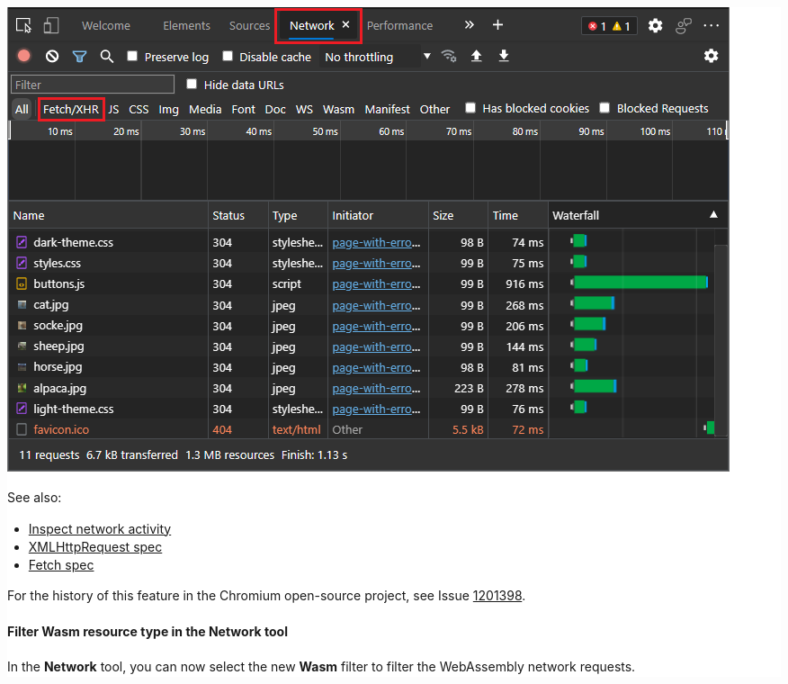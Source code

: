 ![The Network tool now shows Fetch/XHR instead of XHR](./devtools-images/fetch-xhr.png)

See also:
* [Inspect network activity](../../../network/index.md)
* [XMLHttpRequest spec](https://xhr.spec.whatwg.org)
* [Fetch spec](https://fetch.spec.whatwg.org)

For the history of this feature in the Chromium open-source project, see Issue [1201398](https://crbug.com/1201398).



#### Filter Wasm resource type in the Network tool

In the **Network** tool, you can now select the new **Wasm** filter to filter the WebAssembly network requests.

